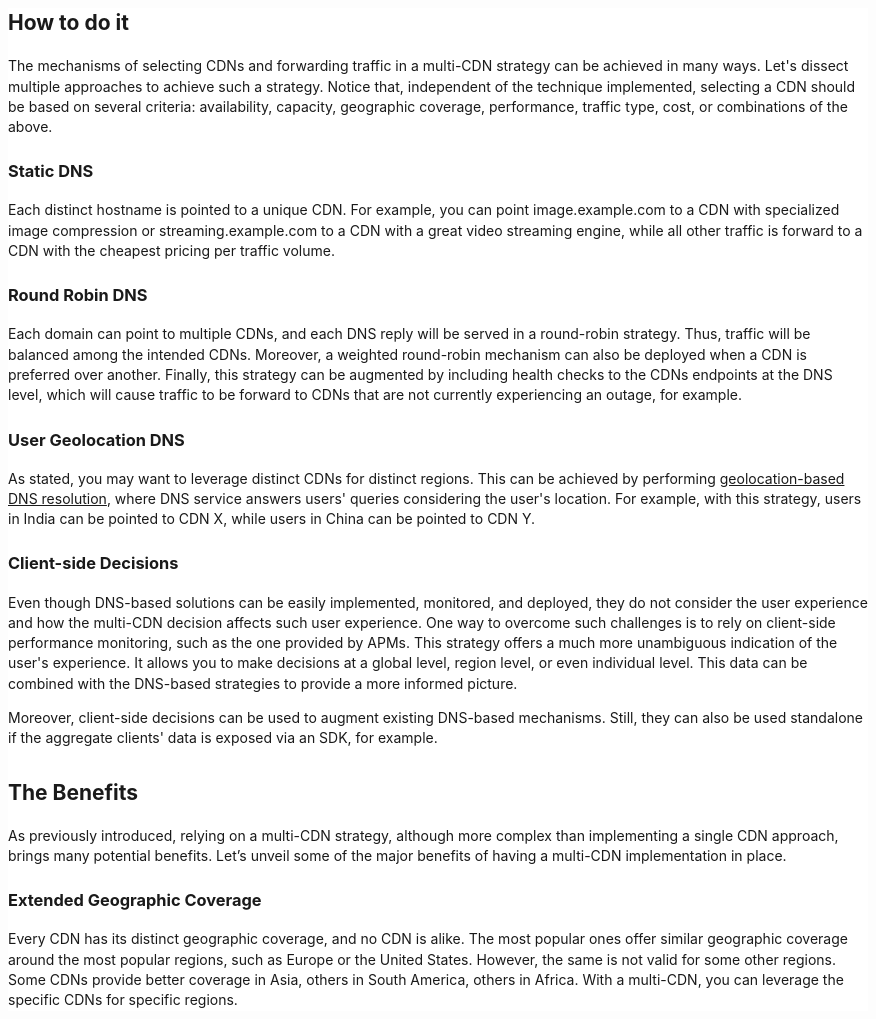 ## How to do it

The mechanisms of selecting CDNs and forwarding traffic in a multi-CDN strategy can be achieved in many ways. Let's dissect multiple approaches to achieve such a strategy. Notice that, independent of the technique implemented, selecting a CDN should be based on several criteria: availability, capacity, geographic coverage, performance, traffic type, cost, or combinations of the above.

### Static DNS

Each distinct hostname is pointed to a unique CDN. For example, you can point image.example.com to a CDN with specialized image compression or streaming.example.com to a CDN with a great video streaming engine, while all other traffic is forward to a CDN with the cheapest pricing per traffic volume.

### Round Robin DNS

Each domain can point to multiple CDNs, and each DNS reply will be served in a round-robin strategy. Thus, traffic will be balanced among the intended CDNs. Moreover, a weighted round-robin mechanism can also be deployed when a CDN is preferred over another. Finally, this strategy can be augmented by including health checks to the CDNs endpoints at the DNS level, which will cause traffic to be forward to CDNs that are not currently experiencing an outage, for example.

### User Geolocation DNS

As stated, you may want to leverage distinct CDNs for distinct regions. This can be achieved by performing [geolocation-based DNS resolution](https://constellix.com/products/geodns), where DNS service answers users' queries considering the user's location. For example, with this strategy, users in India can be pointed to CDN X, while users in China can be pointed to CDN Y.

### Client-side Decisions

Even though DNS-based solutions can be easily implemented, monitored, and deployed, they do not consider the user experience and how the multi-CDN decision affects such user experience. One way to overcome such challenges is to rely on client-side performance monitoring, such as the one provided by APMs. This strategy offers a much more unambiguous indication of the user's experience. It allows you to make decisions at a global level, region level, or even individual level. This data can be combined with the DNS-based strategies to provide a more informed picture.

Moreover, client-side decisions can be used to augment existing DNS-based mechanisms. Still, they can also be used standalone if the aggregate clients' data is exposed via an SDK, for example.

## The Benefits

As previously introduced, relying on a multi-CDN strategy, although more complex than implementing a single CDN approach, brings many potential benefits. Let’s unveil some of the major benefits of having a multi-CDN implementation in place.

### Extended Geographic Coverage

Every CDN has its distinct geographic coverage, and no CDN is alike. The most popular ones offer similar geographic coverage around the most popular regions, such as Europe or the United States. However, the same is not valid for some other regions. Some CDNs provide better coverage in Asia, others in South America, others in Africa. With a multi-CDN, you can leverage the specific CDNs for specific regions.
